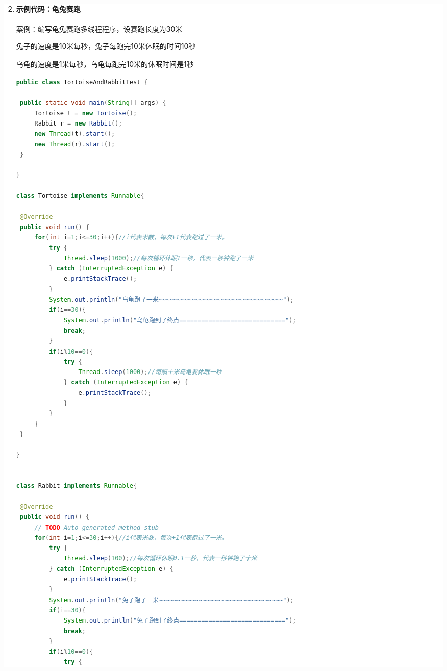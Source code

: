 2. #### 示例代码：龟兔赛跑

   案例：编写龟兔赛跑多线程程序，设赛跑长度为30米

   兔子的速度是10米每秒，兔子每跑完10米休眠的时间10秒

   乌龟的速度是1米每秒，乌龟每跑完10米的休眠时间是1秒

   ```java
   public class TortoiseAndRabbitTest {
   
   	public static void main(String[] args) {
   		Tortoise t = new Tortoise();
   		Rabbit r = new Rabbit();
   		new Thread(t).start();
   		new Thread(r).start();
   	}
   
   }
   
   class Tortoise implements Runnable{
   
   	@Override
   	public void run() {
   		for(int i=1;i<=30;i++){//i代表米数，每次+1代表跑过了一米。
   			try {
   				Thread.sleep(1000);//每次循环休眠1一秒，代表一秒钟跑了一米
   			} catch (InterruptedException e) {
   				e.printStackTrace();
   			}
   			System.out.println("乌龟跑了一米~~~~~~~~~~~~~~~~~~~~~~~~~~~~~~~~~~");
   			if(i==30){
   				System.out.println("乌龟跑到了终点=============================");
   				break;
   			}
   			if(i%10==0){
   				try {
   					Thread.sleep(1000);//每隔十米乌龟要休眠一秒
   				} catch (InterruptedException e) {
   					e.printStackTrace();
   				}
   			}
   		}
   	}
   	
   }
   
   
   class Rabbit implements Runnable{
   
   	@Override
   	public void run() {
   		// TODO Auto-generated method stub
   		for(int i=1;i<=30;i++){//i代表米数，每次+1代表跑过了一米。
   			try {
   				Thread.sleep(100);//每次循环休眠0.1一秒，代表一秒钟跑了十米
   			} catch (InterruptedException e) {
   				e.printStackTrace();
   			}
   			System.out.println("兔子跑了一米~~~~~~~~~~~~~~~~~~~~~~~~~~~~~~~~~~");
   			if(i==30){
   				System.out.println("兔子跑到了终点=============================");
   				break;
   			}
   			if(i%10==0){
   				try {
   ```